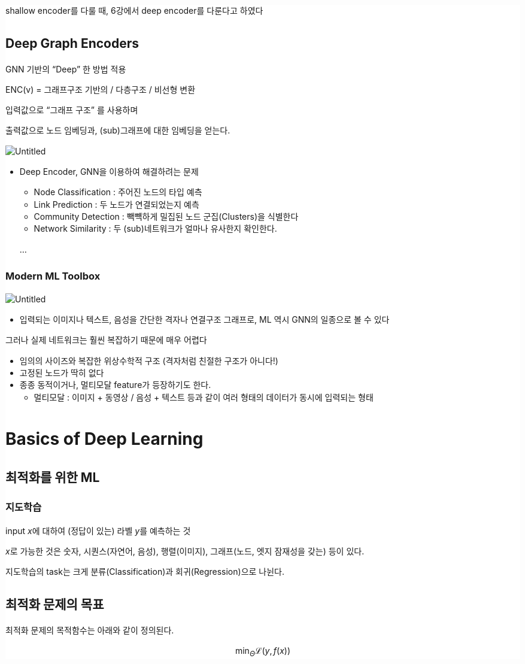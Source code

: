 shallow encoder를 다룰 때, 6강에서 deep encoder를 다룬다고 하였다

## Deep Graph Encoders

GNN 기반의 “Deep” 한 방법 적용

ENC(v) = 그래프구조 기반의 / 다층구조 / 비선형 변환

입력값으로 “그래프 구조” 를 사용하며

출력값으로 노드 임베딩과, (sub)그래프에 대한 임베딩을 얻는다.

![Untitled](https://prod-files-secure.s3.us-west-2.amazonaws.com/333f96cf-396d-45ff-8331-232d41bd4d55/017d0079-1f64-454d-87b1-602d38a45958/Untitled.png)

- Deep Encoder, GNN을 이용하여 해결하려는 문제
    - Node Classification : 주어진 노드의 타입 예측
    - Link Prediction : 두 노드가 연결되었는지 예측
    - Community Detection : 빽뺵하게 밀집된 노드 군집(Clusters)을 식별한다
    - Network Similarity : 두 (sub)네트워크가 얼마나 유사한지 확인한다.
    
    …
    

### Modern ML Toolbox

![Untitled](https://prod-files-secure.s3.us-west-2.amazonaws.com/333f96cf-396d-45ff-8331-232d41bd4d55/0eec1e5a-88c7-43e4-bb70-b632c48a15d9/Untitled.png)

- 입력되는 이미지나 텍스트, 음성을 간단한 격자나 연결구조 그래프로, ML 역시 GNN의 일종으로 볼 수 있다

그러나 실제 네트워크는 훨씬 복잡하기 때문에 매우 어렵다

- 임의의 사이즈와 복잡한 위상수학적 구조 (격자처럼 친절한 구조가 아니다!)
- 고정된 노드가 딱히 없다
- 종종 동적이거나, 멀티모달 feature가 등장하기도 한다.
    - 멀티모달 : 이미지 + 동영상 / 음성 + 텍스트 등과 같이 여러 형태의 데이터가 동시에 입력되는 형태


# Basics of Deep Learning

## 최적화를 위한 ML

### 지도학습

input $x$에 대하여 (정답이 있는) 라벨 $y$를 예측하는 것

$x$로 가능한 것은 숫자, 시퀀스(자연어, 음성), 행렬(이미지), 그래프(노드, 엣지 잠재성을 갖는) 등이 있다.

지도학습의 task는 크게 분류(Classification)과 회귀(Regression)으로 나뉜다.

## 최적화 문제의 목표

최적화 문제의 목적함수는 아래와 같이 정의된다.

$$
\min_{\Theta} \mathcal{L}(y, f(x))
$$
